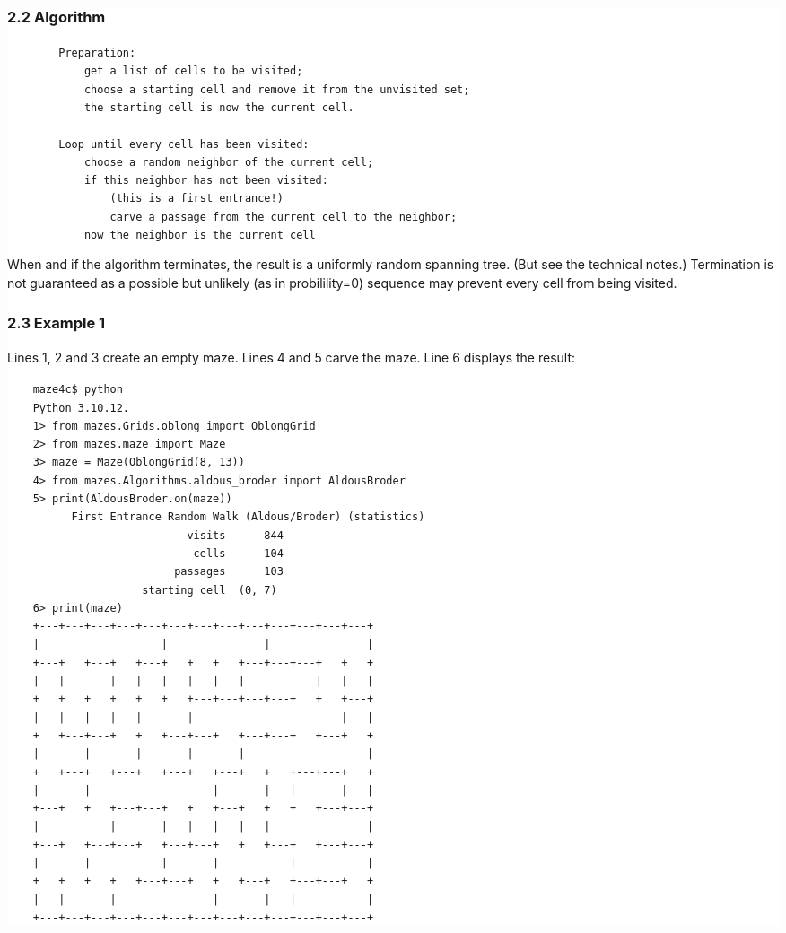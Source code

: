 ### 2.2 Algorithm

```
        Preparation:
            get a list of cells to be visited;
            choose a starting cell and remove it from the unvisited set;
            the starting cell is now the current cell.

        Loop until every cell has been visited:
            choose a random neighbor of the current cell;
            if this neighbor has not been visited:
                (this is a first entrance!)
                carve a passage from the current cell to the neighbor;
            now the neighbor is the current cell
```

When and if the algorithm terminates, the result is a uniformly random spanning tree.  (But see the technical notes.)  Termination is not guaranteed as a possible but unlikely (as in probilility=0) sequence may prevent every cell from being visited.

### 2.3 Example 1

Lines 1, 2 and 3 create an empty maze.  Lines 4 and 5 carve the maze.  Line 6 displays the result:

```
    maze4c$ python
    Python 3.10.12.
    1> from mazes.Grids.oblong import OblongGrid
    2> from mazes.maze import Maze
    3> maze = Maze(OblongGrid(8, 13))
    4> from mazes.Algorithms.aldous_broder import AldousBroder
    5> print(AldousBroder.on(maze))
          First Entrance Random Walk (Aldous/Broder) (statistics)
                            visits      844
                             cells      104
                          passages      103
                     starting cell  (0, 7)
    6> print(maze)
    +---+---+---+---+---+---+---+---+---+---+---+---+---+
    |                   |               |               |
    +---+   +---+   +---+   +   +   +---+---+---+   +   +
    |   |       |   |   |   |   |   |           |   |   |
    +   +   +   +   +   +   +---+---+---+---+   +   +---+
    |   |   |   |   |       |                       |   |
    +   +---+---+   +   +---+---+   +---+---+   +---+   +
    |       |       |       |       |                   |
    +   +---+   +---+   +---+   +---+   +   +---+---+   +
    |       |                   |       |   |       |   |
    +---+   +   +---+---+   +   +---+   +   +   +---+---+
    |           |       |   |   |   |   |               |
    +---+   +---+---+   +---+---+   +   +---+   +---+---+
    |       |           |       |           |           |
    +   +   +   +   +---+---+   +   +---+   +---+---+   +
    |   |       |               |       |   |           |
    +---+---+---+---+---+---+---+---+---+---+---+---+---+
```
